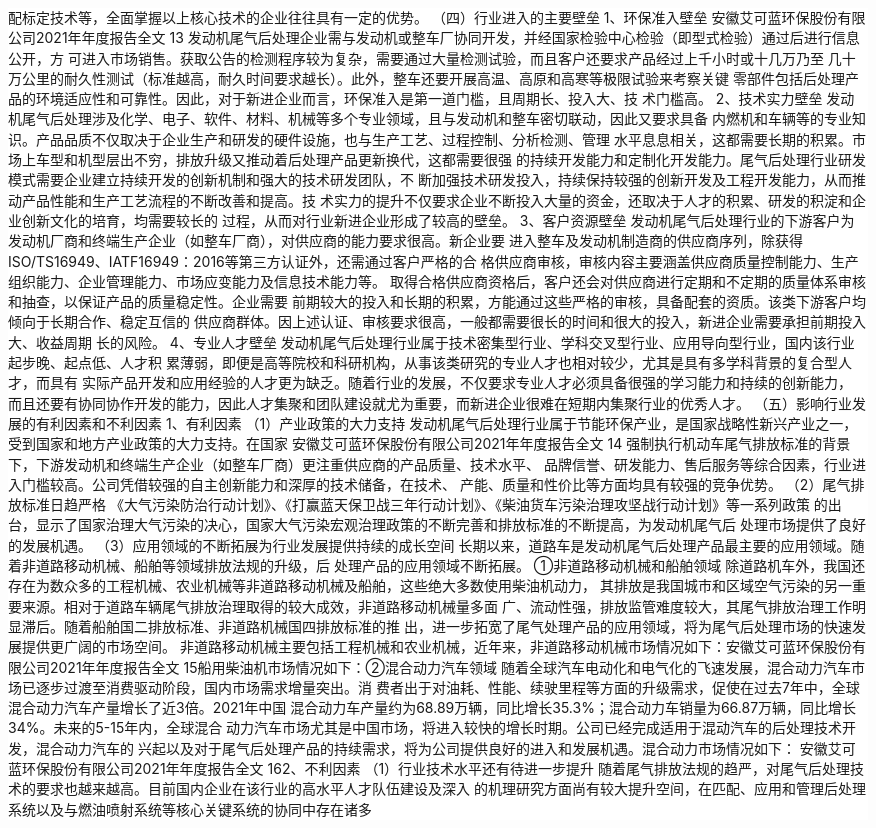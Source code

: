 配标定技术等，全面掌握以上核心技术的企业往往具有一定的优势。
（四）行业进入的主要壁垒
1、环保准入壁垒
安徽艾可蓝环保股份有限公司2021年年度报告全文
13
发动机尾气后处理企业需与发动机或整车厂协同开发，并经国家检验中心检验（即型式检验）通过后进行信息公开，方
可进入市场销售。获取公告的检测程序较为复杂，需要通过大量检测试验，而且客户还要求产品经过上千小时或十几万乃至
几十万公里的耐久性测试（标准越高，耐久时间要求越长）。此外，整车还要开展高温、高原和高寒等极限试验来考察关键
零部件包括后处理产品的环境适应性和可靠性。因此，对于新进企业而言，环保准入是第一道门槛，且周期长、投入大、技
术门槛高。
2、技术实力壁垒
发动机尾气后处理涉及化学、电子、软件、材料、机械等多个专业领域，且与发动机和整车密切联动，因此又要求具备
内燃机和车辆等的专业知识。产品品质不仅取决于企业生产和研发的硬件设施，也与生产工艺、过程控制、分析检测、管理
水平息息相关，这都需要长期的积累。市场上车型和机型层出不穷，排放升级又推动着后处理产品更新换代，这都需要很强
的持续开发能力和定制化开发能力。尾气后处理行业研发模式需要企业建立持续开发的创新机制和强大的技术研发团队，不
断加强技术研发投入，持续保持较强的创新开发及工程开发能力，从而推动产品性能和生产工艺流程的不断改善和提高。技
术实力的提升不仅要求企业不断投入大量的资金，还取决于人才的积累、研发的积淀和企业创新文化的培育，均需要较长的
过程，从而对行业新进企业形成了较高的壁垒。
3、客户资源壁垒
发动机尾气后处理行业的下游客户为发动机厂商和终端生产企业（如整车厂商），对供应商的能力要求很高。新企业要
进入整车及发动机制造商的供应商序列，除获得ISO/TS16949、IATF16949：2016等第三方认证外，还需通过客户严格的合
格供应商审核，审核内容主要涵盖供应商质量控制能力、生产组织能力、企业管理能力、市场应变能力及信息技术能力等。
取得合格供应商资格后，客户还会对供应商进行定期和不定期的质量体系审核和抽查，以保证产品的质量稳定性。企业需要
前期较大的投入和长期的积累，方能通过这些严格的审核，具备配套的资质。该类下游客户均倾向于长期合作、稳定互信的
供应商群体。因上述认证、审核要求很高，一般都需要很长的时间和很大的投入，新进企业需要承担前期投入大、收益周期
长的风险。
4、专业人才壁垒
发动机尾气后处理行业属于技术密集型行业、学科交叉型行业、应用导向型行业，国内该行业起步晚、起点低、人才积
累薄弱，即便是高等院校和科研机构，从事该类研究的专业人才也相对较少，尤其是具有多学科背景的复合型人才，而具有
实际产品开发和应用经验的人才更为缺乏。随着行业的发展，不仅要求专业人才必须具备很强的学习能力和持续的创新能力，
而且还要有协同协作开发的能力，因此人才集聚和团队建设就尤为重要，而新进企业很难在短期内集聚行业的优秀人才。
（五）影响行业发展的有利因素和不利因素
1、有利因素
（1）产业政策的大力支持
发动机尾气后处理行业属于节能环保产业，是国家战略性新兴产业之一，受到国家和地方产业政策的大力支持。在国家
安徽艾可蓝环保股份有限公司2021年年度报告全文
14
强制执行机动车尾气排放标准的背景下，下游发动机和终端生产企业（如整车厂商）更注重供应商的产品质量、技术水平、
品牌信誉、研发能力、售后服务等综合因素，行业进入门槛较高。公司凭借较强的自主创新能力和深厚的技术储备，在技术、
产能、质量和性价比等方面均具有较强的竞争优势。
（2）尾气排放标准日趋严格
《大气污染防治行动计划》、《打赢蓝天保卫战三年行动计划》、《柴油货车污染治理攻坚战行动计划》等一系列政策
的出台，显示了国家治理大气污染的决心，国家大气污染宏观治理政策的不断完善和排放标准的不断提高，为发动机尾气后
处理市场提供了良好的发展机遇。
（3）应用领域的不断拓展为行业发展提供持续的成长空间
长期以来，道路车是发动机尾气后处理产品最主要的应用领域。随着非道路移动机械、船舶等领域排放法规的升级，后
处理产品的应用领域不断拓展。
①非道路移动机械和船舶领域
除道路机车外，我国还存在为数众多的工程机械、农业机械等非道路移动机械及船舶，这些绝大多数使用柴油机动力，
其排放是我国城市和区域空气污染的另一重要来源。相对于道路车辆尾气排放治理取得的较大成效，非道路移动机械量多面
广、流动性强，排放监管难度较大，其尾气排放治理工作明显滞后。随着船舶国二排放标准、非道路机械国四排放标准的推
出，进一步拓宽了尾气处理产品的应用领域，将为尾气后处理市场的快速发展提供更广阔的市场空间。
非道路移动机械主要包括工程机械和农业机械，近年来，非道路移动机械市场情况如下：安徽艾可蓝环保股份有限公司2021年年度报告全文
15船用柴油机市场情况如下：②混合动力汽车领域
随着全球汽车电动化和电气化的飞速发展，混合动力汽车市场已逐步过渡至消费驱动阶段，国内市场需求增量突出。消
费者出于对油耗、性能、续驶里程等方面的升级需求，促使在过去7年中，全球混合动力汽车产量增长了近3倍。2021年中国
混合动力车产量约为68.89万辆，同比增长35.3%；混合动力车销量为66.87万辆，同比增长34%。未来的5-15年内，全球混合
动力汽车市场尤其是中国市场，将进入较快的增长时期。公司已经完成适用于混动汽车的后处理技术开发，混合动力汽车的
兴起以及对于尾气后处理产品的持续需求，将为公司提供良好的进入和发展机遇。混合动力市场情况如下：
安徽艾可蓝环保股份有限公司2021年年度报告全文
162、不利因素
（1）行业技术水平还有待进一步提升
随着尾气排放法规的趋严，对尾气后处理技术的要求也越来越高。目前国内企业在该行业的高水平人才队伍建设及深入
的机理研究方面尚有较大提升空间，在匹配、应用和管理后处理系统以及与燃油喷射系统等核心关键系统的协同中存在诸多